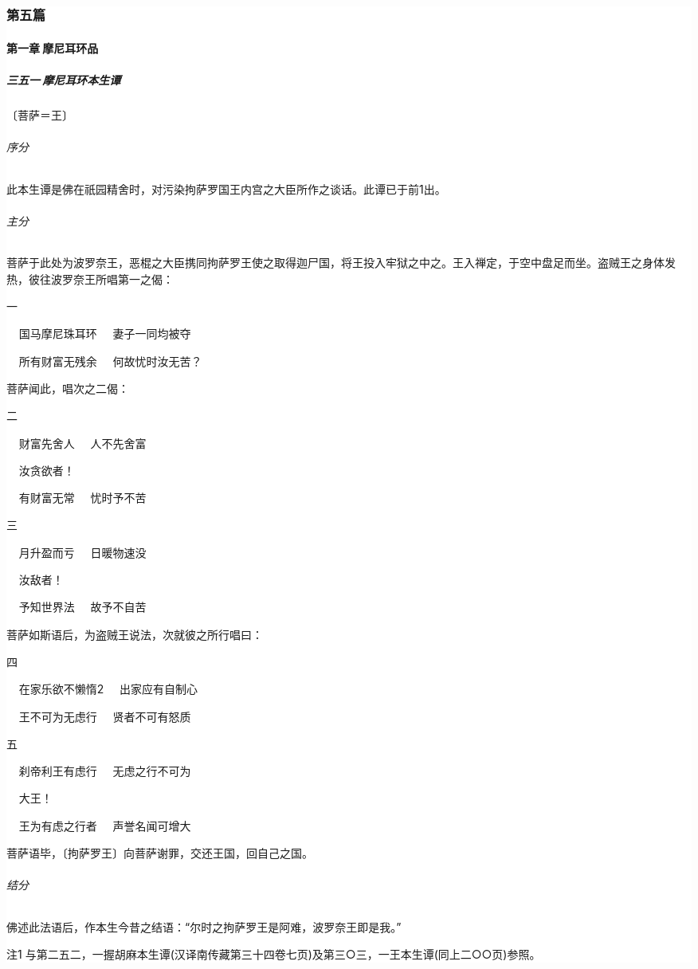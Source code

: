 ### 第五篇

#### 第一章 摩尼耳环品

##### 三五一 摩尼耳环本生谭

〔菩萨＝王〕

###### 序分 

此本生谭是佛在祇园精舍时，对污染拘萨罗国王内宫之大臣所作之谈话。此谭已于前1出。

###### 主分 

菩萨于此处为波罗奈王，恶棍之大臣携同拘萨罗王使之取得迦尸国，将王投入牢狱之中之。王入禅定，于空中盘足而坐。盗贼王之身体发热，彼往波罗奈王所唱第一之偈：

一

&nbsp;&nbsp;&nbsp;&nbsp;国马摩尼珠耳环 &nbsp;&nbsp;&nbsp;&nbsp;妻子一同均被夺

&nbsp;&nbsp;&nbsp;&nbsp;所有财富无残余 &nbsp;&nbsp;&nbsp;&nbsp;何故忧时汝无苦？

菩萨闻此，唱次之二偈：

二 

&nbsp;&nbsp;&nbsp;&nbsp;财富先舍人 &nbsp;&nbsp;&nbsp;&nbsp;人不先舍富

&nbsp;&nbsp;&nbsp;&nbsp;汝贪欲者！

&nbsp;&nbsp;&nbsp;&nbsp;有财富无常 &nbsp;&nbsp;&nbsp;&nbsp;忧时予不苦

三 

&nbsp;&nbsp;&nbsp;&nbsp;月升盈而亏 &nbsp;&nbsp;&nbsp;&nbsp;日暖物速没

&nbsp;&nbsp;&nbsp;&nbsp;汝敌者！

&nbsp;&nbsp;&nbsp;&nbsp;予知世界法 &nbsp;&nbsp;&nbsp;&nbsp;故予不自苦

菩萨如斯语后，为盗贼王说法，次就彼之所行唱曰：

四 

&nbsp;&nbsp;&nbsp;&nbsp;在家乐欲不懒惰2 &nbsp;&nbsp;&nbsp;&nbsp;出家应有自制心

&nbsp;&nbsp;&nbsp;&nbsp;王不可为无虑行 &nbsp;&nbsp;&nbsp;&nbsp;贤者不可有怒质

五 

&nbsp;&nbsp;&nbsp;&nbsp;刹帝利王有虑行 &nbsp;&nbsp;&nbsp;&nbsp;无虑之行不可为

&nbsp;&nbsp;&nbsp;&nbsp;大王！

&nbsp;&nbsp;&nbsp;&nbsp;王为有虑之行者 &nbsp;&nbsp;&nbsp;&nbsp;声誉名闻可增大

菩萨语毕，〔拘萨罗王〕向菩萨谢罪，交还王国，回自己之国。

###### 结分 

佛述此法语后，作本生今昔之结语：“尔时之拘萨罗王是阿难，波罗奈王即是我。”

注1 与第二五二，一握胡麻本生谭(汉译南传藏第三十四卷七页)及第三○三，一王本生谭(同上二○○页)参照。
